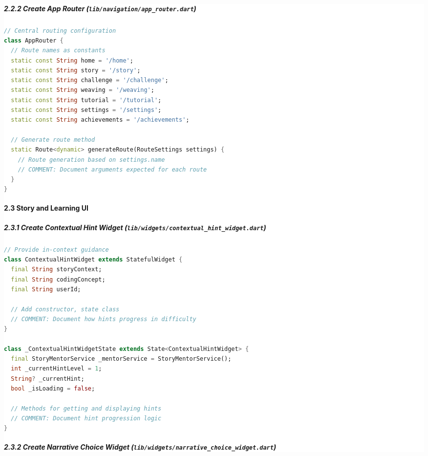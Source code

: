 ##### 2.2.2 Create App Router (`lib/navigation/app_router.dart`)

```dart
// Central routing configuration
class AppRouter {
  // Route names as constants
  static const String home = '/home';
  static const String story = '/story';
  static const String challenge = '/challenge';
  static const String weaving = '/weaving';
  static const String tutorial = '/tutorial';
  static const String settings = '/settings';
  static const String achievements = '/achievements';
  
  // Generate route method
  static Route<dynamic> generateRoute(RouteSettings settings) {
    // Route generation based on settings.name
    // COMMENT: Document arguments expected for each route
  }
}
```

#### 2.3 Story and Learning UI

##### 2.3.1 Create Contextual Hint Widget (`lib/widgets/contextual_hint_widget.dart`)

```dart
// Provide in-context guidance
class ContextualHintWidget extends StatefulWidget {
  final String storyContext;
  final String codingConcept;
  final String userId;
  
  // Add constructor, state class
  // COMMENT: Document how hints progress in difficulty
}

class _ContextualHintWidgetState extends State<ContextualHintWidget> {
  final StoryMentorService _mentorService = StoryMentorService();
  int _currentHintLevel = 1;
  String? _currentHint;
  bool _isLoading = false;
  
  // Methods for getting and displaying hints
  // COMMENT: Document hint progression logic
}
```

##### 2.3.2 Create Narrative Choice Widget (`lib/widgets/narrative_choice_widget.dart`)
